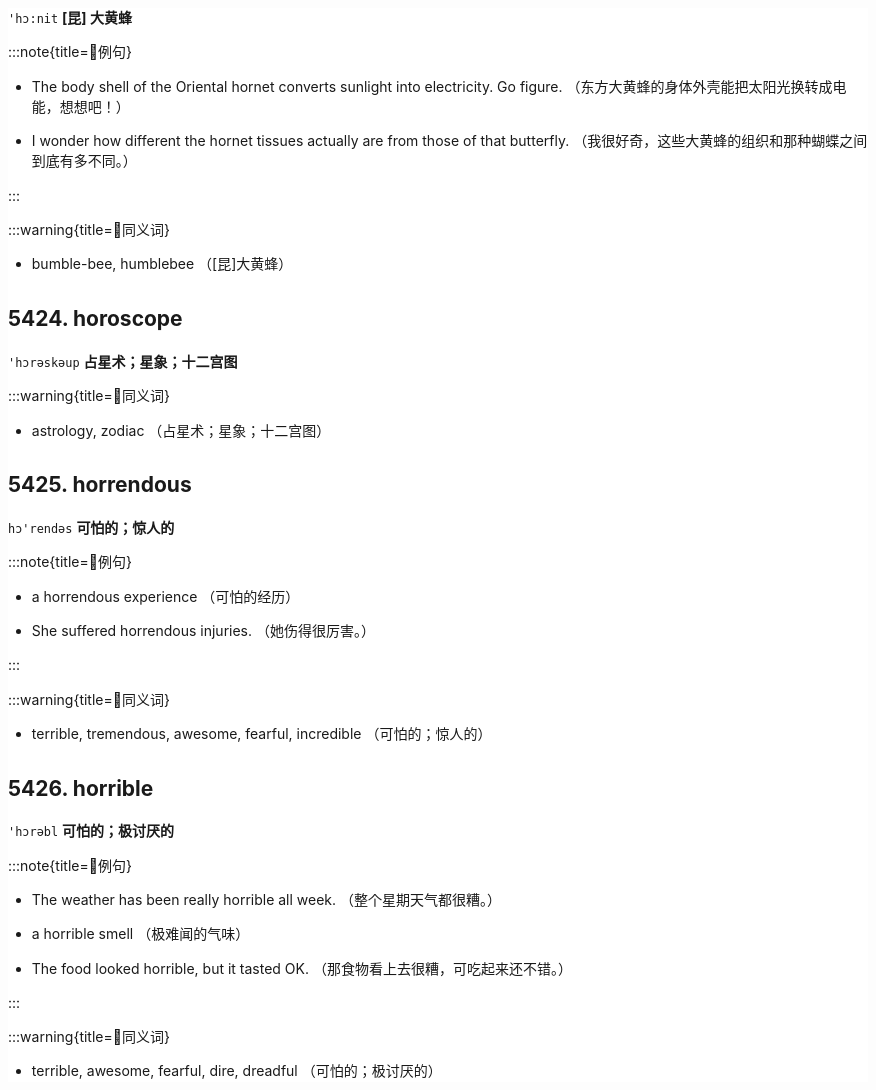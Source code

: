 `'hɔ:nit`  **[昆] 大黄蜂**

:::note{title=🎤例句}

- The body shell of the Oriental hornet converts sunlight into electricity. Go figure. （东方大黄蜂的身体外壳能把太阳光换转成电能，想想吧！）

- I wonder how different the hornet tissues actually are from those of that butterfly. （我很好奇，这些大黄蜂的组织和那种蝴蝶之间到底有多不同。）

:::

:::warning{title=🤔同义词}

- bumble-bee, humblebee （[昆]大黄蜂）


## 5424. horoscope

`'hɔrəskəup`  **占星术；星象；十二宫图**

:::warning{title=🤔同义词}

- astrology, zodiac （占星术；星象；十二宫图）


## 5425. horrendous

`hɔ'rendəs`  **可怕的；惊人的**

:::note{title=🎤例句}

- a horrendous experience （可怕的经历）

- She suffered horrendous injuries. （她伤得很厉害。）

:::

:::warning{title=🤔同义词}

- terrible, tremendous, awesome, fearful, incredible （可怕的；惊人的）


## 5426. horrible

`'hɔrəbl`  **可怕的；极讨厌的**

:::note{title=🎤例句}

- The weather has been really horrible all week. （整个星期天气都很糟。）

- a horrible smell （极难闻的气味）

- The food looked horrible, but it tasted OK. （那食物看上去很糟，可吃起来还不错。）

:::

:::warning{title=🤔同义词}

- terrible, awesome, fearful, dire, dreadful （可怕的；极讨厌的）

